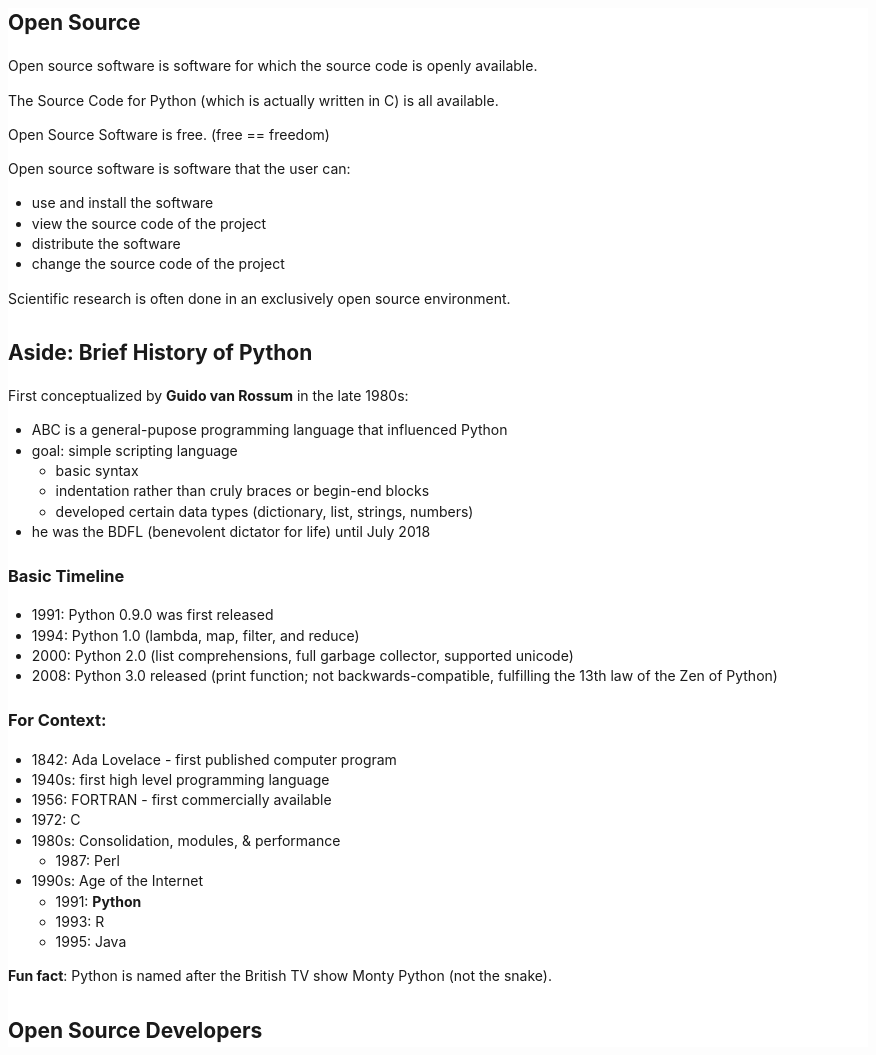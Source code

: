 ## Open Source

<div class="alert alert-success">
Open source software is software for which the source code is openly available.
</div>

The Source Code for Python (which is actually written in C) is all available.

Open Source Software is free. (free == freedom)

Open source software is software that the user can:

- use and install the software
- view the source code of the project
- distribute the software
- change the source code of the project

Scientific research is often done in an exclusively open source environment.

## Aside: Brief History of Python

First conceptualized by **Guido van Rossum** in the late 1980s: 
- ABC is a general-pupose programming language that influenced Python
- goal: simple scripting language
    - basic syntax
    - indentation rather than cruly braces or begin-end blocks
    - developed certain data types (dictionary, list, strings, numbers)
- he was the BDFL (benevolent dictator for life) until July 2018

### Basic Timeline
- 1991: Python 0.9.0 was first released 
- 1994: Python 1.0 (lambda, map, filter, and reduce)
- 2000: Python 2.0 (list comprehensions, full garbage collector, supported unicode)
- 2008: Python 3.0 released (print function; not backwards-compatible, fulfilling the 13th law of the Zen of Python)

### For Context:

- 1842: Ada Lovelace - first published computer program
- 1940s: first high level programming language
- 1956: FORTRAN - first commercially available
- 1972: C
- 1980s: Consolidation, modules, & performance
    - 1987: Perl
- 1990s: Age of the Internet
    - 1991: **Python**
    - 1993: R
    - 1995: Java

**Fun fact**: Python is named after the British TV show Monty Python (not the snake).



## Open Source Developers
